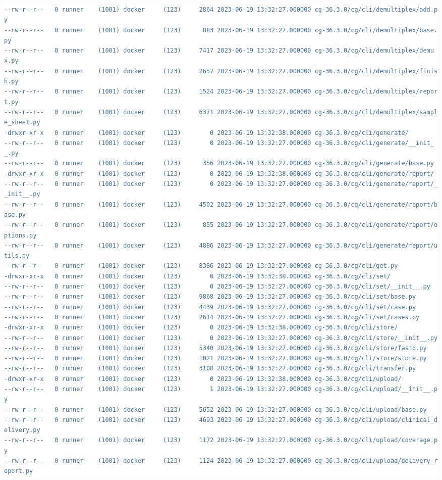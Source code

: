 ```diff
--rw-r--r--   0 runner    (1001) docker     (123)     2864 2023-06-19 13:32:27.000000 cg-36.3.0/cg/cli/demultiplex/add.py
--rw-r--r--   0 runner    (1001) docker     (123)      883 2023-06-19 13:32:27.000000 cg-36.3.0/cg/cli/demultiplex/base.py
--rw-r--r--   0 runner    (1001) docker     (123)     7417 2023-06-19 13:32:27.000000 cg-36.3.0/cg/cli/demultiplex/demux.py
--rw-r--r--   0 runner    (1001) docker     (123)     2657 2023-06-19 13:32:27.000000 cg-36.3.0/cg/cli/demultiplex/finish.py
--rw-r--r--   0 runner    (1001) docker     (123)     1524 2023-06-19 13:32:27.000000 cg-36.3.0/cg/cli/demultiplex/report.py
--rw-r--r--   0 runner    (1001) docker     (123)     6371 2023-06-19 13:32:27.000000 cg-36.3.0/cg/cli/demultiplex/sample_sheet.py
-drwxr-xr-x   0 runner    (1001) docker     (123)        0 2023-06-19 13:32:38.000000 cg-36.3.0/cg/cli/generate/
--rw-r--r--   0 runner    (1001) docker     (123)        0 2023-06-19 13:32:27.000000 cg-36.3.0/cg/cli/generate/__init__.py
--rw-r--r--   0 runner    (1001) docker     (123)      356 2023-06-19 13:32:27.000000 cg-36.3.0/cg/cli/generate/base.py
-drwxr-xr-x   0 runner    (1001) docker     (123)        0 2023-06-19 13:32:38.000000 cg-36.3.0/cg/cli/generate/report/
--rw-r--r--   0 runner    (1001) docker     (123)        0 2023-06-19 13:32:27.000000 cg-36.3.0/cg/cli/generate/report/__init__.py
--rw-r--r--   0 runner    (1001) docker     (123)     4502 2023-06-19 13:32:27.000000 cg-36.3.0/cg/cli/generate/report/base.py
--rw-r--r--   0 runner    (1001) docker     (123)      855 2023-06-19 13:32:27.000000 cg-36.3.0/cg/cli/generate/report/options.py
--rw-r--r--   0 runner    (1001) docker     (123)     4886 2023-06-19 13:32:27.000000 cg-36.3.0/cg/cli/generate/report/utils.py
--rw-r--r--   0 runner    (1001) docker     (123)     8386 2023-06-19 13:32:27.000000 cg-36.3.0/cg/cli/get.py
-drwxr-xr-x   0 runner    (1001) docker     (123)        0 2023-06-19 13:32:38.000000 cg-36.3.0/cg/cli/set/
--rw-r--r--   0 runner    (1001) docker     (123)        0 2023-06-19 13:32:27.000000 cg-36.3.0/cg/cli/set/__init__.py
--rw-r--r--   0 runner    (1001) docker     (123)     9868 2023-06-19 13:32:27.000000 cg-36.3.0/cg/cli/set/base.py
--rw-r--r--   0 runner    (1001) docker     (123)     4439 2023-06-19 13:32:27.000000 cg-36.3.0/cg/cli/set/case.py
--rw-r--r--   0 runner    (1001) docker     (123)     2614 2023-06-19 13:32:27.000000 cg-36.3.0/cg/cli/set/cases.py
-drwxr-xr-x   0 runner    (1001) docker     (123)        0 2023-06-19 13:32:38.000000 cg-36.3.0/cg/cli/store/
--rw-r--r--   0 runner    (1001) docker     (123)        0 2023-06-19 13:32:27.000000 cg-36.3.0/cg/cli/store/__init__.py
--rw-r--r--   0 runner    (1001) docker     (123)     5340 2023-06-19 13:32:27.000000 cg-36.3.0/cg/cli/store/fastq.py
--rw-r--r--   0 runner    (1001) docker     (123)     1021 2023-06-19 13:32:27.000000 cg-36.3.0/cg/cli/store/store.py
--rw-r--r--   0 runner    (1001) docker     (123)     3108 2023-06-19 13:32:27.000000 cg-36.3.0/cg/cli/transfer.py
-drwxr-xr-x   0 runner    (1001) docker     (123)        0 2023-06-19 13:32:38.000000 cg-36.3.0/cg/cli/upload/
--rw-r--r--   0 runner    (1001) docker     (123)        1 2023-06-19 13:32:27.000000 cg-36.3.0/cg/cli/upload/__init__.py
--rw-r--r--   0 runner    (1001) docker     (123)     5652 2023-06-19 13:32:27.000000 cg-36.3.0/cg/cli/upload/base.py
--rw-r--r--   0 runner    (1001) docker     (123)     4693 2023-06-19 13:32:27.000000 cg-36.3.0/cg/cli/upload/clinical_delivery.py
--rw-r--r--   0 runner    (1001) docker     (123)     1172 2023-06-19 13:32:27.000000 cg-36.3.0/cg/cli/upload/coverage.py
--rw-r--r--   0 runner    (1001) docker     (123)     1124 2023-06-19 13:32:27.000000 cg-36.3.0/cg/cli/upload/delivery_report.py
```